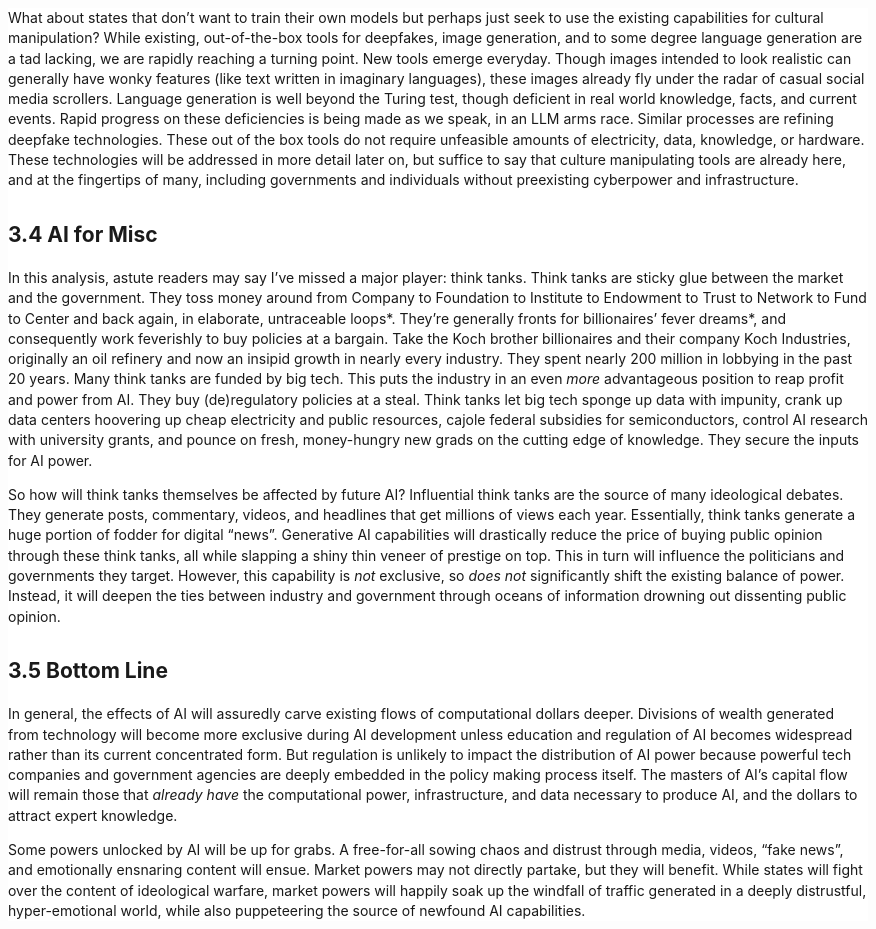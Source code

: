 What about states that don’t want to train their own models but perhaps just seek to use the existing capabilities for cultural manipulation? While existing, out-of-the-box tools for deepfakes, image generation, and to some degree language generation are a tad lacking, we are rapidly reaching a turning point. New tools emerge everyday. Though images intended to look realistic can generally have wonky features (like text written in imaginary languages), these images already fly under the radar of casual social media scrollers. Language generation is well beyond the Turing test, though deficient in real world knowledge, facts, and current events. Rapid progress on these deficiencies is being made as we speak, in an LLM arms race. Similar processes are refining deepfake technologies. These out of the box tools do not require unfeasible amounts of electricity, data, knowledge, or hardware. These technologies will be addressed in more detail later on, but suffice to say that culture manipulating tools are already here, and at the fingertips of many, including governments and individuals without preexisting cyberpower and infrastructure. 


## **3.4 AI for Misc**

In this analysis, astute readers may say I’ve missed a major player: think tanks. Think tanks are sticky glue between the market and the government. They toss money around from Company to Foundation to Institute to Endowment to Trust to Network to Fund to Center and back again, in elaborate, untraceable loops\*. They’re generally fronts for billionaires’ fever dreams\*, and consequently work feverishly to buy policies at a bargain. Take the Koch brother billionaires and their company Koch Industries, originally an oil refinery and now an insipid growth in nearly every industry. They spent nearly 200 million in lobbying in the past 20 years. Many think tanks are funded by big tech. This puts the industry in an even _more_ advantageous position to reap profit and power from AI. They buy (de)regulatory policies at a steal. Think tanks let big tech sponge up data with impunity, crank up data centers hoovering up cheap electricity and public resources, cajole federal subsidies for semiconductors, control AI research with university grants, and pounce on fresh, money-hungry new grads on the cutting edge of knowledge. They secure the inputs for AI power.

So how will think tanks themselves be affected by future AI? Influential think tanks are the source of many ideological debates. They generate posts, commentary, videos, and headlines that get millions of views each year. Essentially, think tanks generate a huge portion of fodder for digital “news”. Generative AI capabilities will drastically reduce the price of buying public opinion through these think tanks, all while slapping a shiny thin veneer of prestige on top. This in turn will influence the politicians and governments they target. However, this capability is _not_ exclusive, so _does_ _not_ significantly shift the existing balance of power. Instead, it will deepen the ties between industry and government through oceans of information drowning out dissenting public opinion.


## **3.5 Bottom Line**

In general, the effects of AI will assuredly carve existing flows of computational dollars deeper. Divisions of wealth generated from technology will become more exclusive during AI development unless education and regulation of AI becomes widespread rather than its current concentrated form. But regulation is unlikely to impact the distribution of AI power because powerful tech companies and government agencies are deeply embedded in the policy making process itself. The masters of AI’s capital flow will remain those that _already have_ the computational power, infrastructure, and data necessary to produce AI, and the dollars to attract expert knowledge. 

Some powers unlocked by AI will be up for grabs. A free-for-all sowing chaos and distrust through media, videos, “fake news”, and emotionally ensnaring content will ensue. Market powers may not directly partake, but they will benefit. While states will fight over the content of ideological warfare, market powers will happily soak up the windfall of traffic generated in a deeply distrustful, hyper-emotional world, while also puppeteering the source of newfound AI capabilities.
